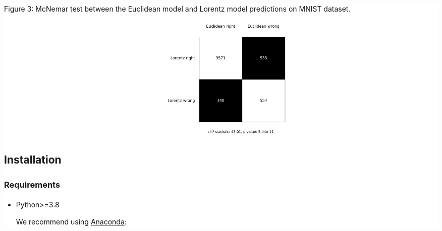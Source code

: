 Figure 3: McNemar test between the Euclidean model and Lorentz model predictions on MNIST dataset.

<p align="center">
<img src="Images/MNIST_McNemar_Test.png"
     alt="Overview" width="30%";" />
</p>

## Installation

### Requirements

- Python>=3.8

   We recommend using [Anaconda](https://www.anaconda.com/docs/getting-started/anaconda/install):
